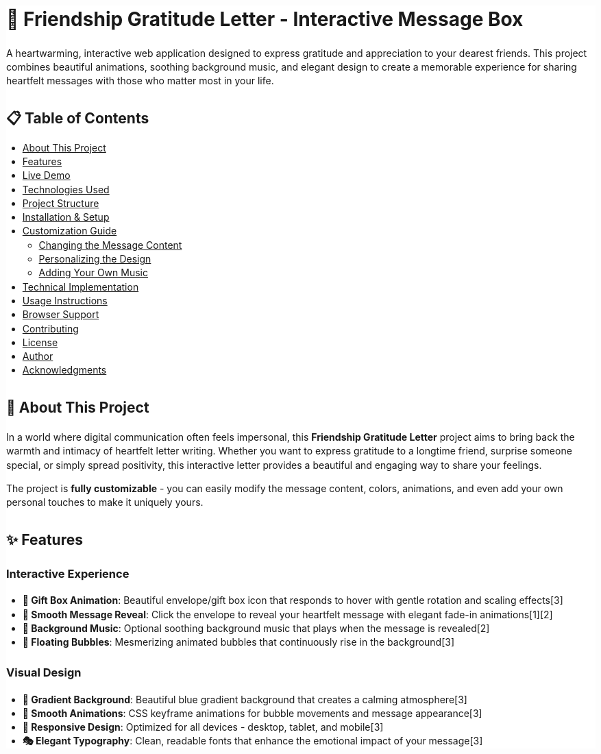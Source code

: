 # 💝 Friendship Gratitude Letter - Interactive Message Box

A heartwarming, interactive web application designed to express gratitude and appreciation to your dearest friends. This project combines beautiful animations, soothing background music, and elegant design to create a memorable experience for sharing heartfelt messages with those who matter most in your life.

## 📋 Table of Contents

- [About This Project](#-about-this-project)
- [Features](#-features)
- [Live Demo](#-live-demo)
- [Technologies Used](#️-technologies-used)
- [Project Structure](#-project-structure)
- [Installation & Setup](#-installation--setup)
- [Customization Guide](#-customization-guide)
  - [Changing the Message Content](#changing-the-message-content)
  - [Personalizing the Design](#personalizing-the-design)
  - [Adding Your Own Music](#adding-your-own-music)
- [Technical Implementation](#-technical-implementation)
- [Usage Instructions](#-usage-instructions)
- [Browser Support](#-browser-support)
- [Contributing](#-contributing)
- [License](#-license)
- [Author](#-author)
- [Acknowledgments](#-acknowledgments)

## 💝 About This Project

In a world where digital communication often feels impersonal, this **Friendship Gratitude Letter** project aims to bring back the warmth and intimacy of heartfelt letter writing. Whether you want to express gratitude to a longtime friend, surprise someone special, or simply spread positivity, this interactive letter provides a beautiful and engaging way to share your feelings.

The project is **fully customizable** - you can easily modify the message content, colors, animations, and even add your own personal touches to make it uniquely yours.

## ✨ Features

### **Interactive Experience**
- **🎁 Gift Box Animation**: Beautiful envelope/gift box icon that responds to hover with gentle rotation and scaling effects[3]
- **💌 Smooth Message Reveal**: Click the envelope to reveal your heartfelt message with elegant fade-in animations[1][2]
- **🎵 Background Music**: Optional soothing background music that plays when the message is revealed[2]
- **🌊 Floating Bubbles**: Mesmerizing animated bubbles that continuously rise in the background[3]

### **Visual Design**
- **🎨 Gradient Background**: Beautiful blue gradient background that creates a calming atmosphere[3]
- **💫 Smooth Animations**: CSS keyframe animations for bubble movements and message appearance[3]
- **📱 Responsive Design**: Optimized for all devices - desktop, tablet, and mobile[3]
- **🎭 Elegant Typography**: Clean, readable fonts that enhance the emotional impact of your message[3]
